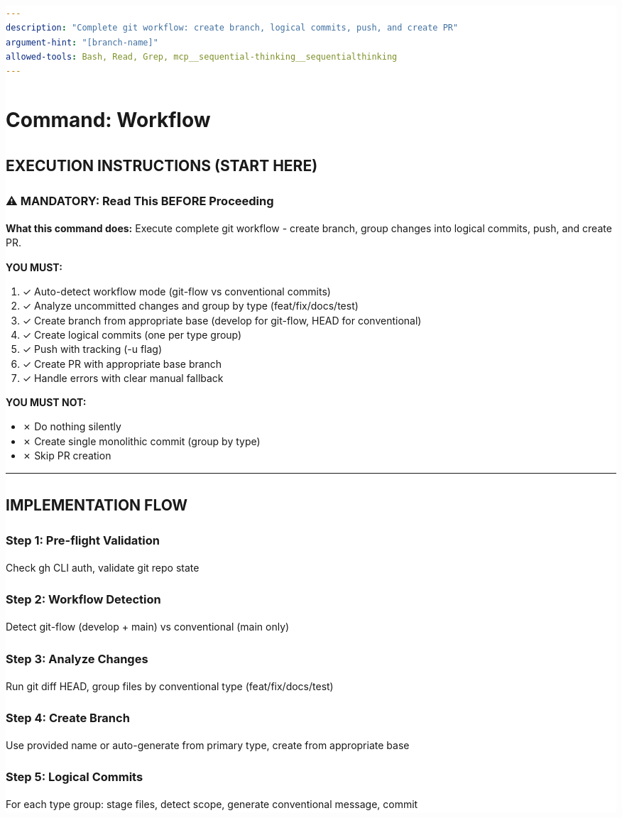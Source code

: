 ```yaml
---
description: "Complete git workflow: create branch, logical commits, push, and create PR"
argument-hint: "[branch-name]"
allowed-tools: Bash, Read, Grep, mcp__sequential-thinking__sequentialthinking
---
```


# Command: Workflow

## EXECUTION INSTRUCTIONS (START HERE)

### ⚠️ MANDATORY: Read This BEFORE Proceeding

**What this command does:** Execute complete git workflow - create branch, group changes into logical commits, push, and create PR.

**YOU MUST:**
1. ✓ Auto-detect workflow mode (git-flow vs conventional commits)
2. ✓ Analyze uncommitted changes and group by type (feat/fix/docs/test)
3. ✓ Create branch from appropriate base (develop for git-flow, HEAD for conventional)
4. ✓ Create logical commits (one per type group)
5. ✓ Push with tracking (-u flag)
6. ✓ Create PR with appropriate base branch
7. ✓ Handle errors with clear manual fallback

**YOU MUST NOT:**
- ✗ Do nothing silently
- ✗ Create single monolithic commit (group by type)
- ✗ Skip PR creation

---

## IMPLEMENTATION FLOW

### Step 1: Pre-flight Validation
Check gh CLI auth, validate git repo state

### Step 2: Workflow Detection
Detect git-flow (develop + main) vs conventional (main only)

### Step 3: Analyze Changes
Run git diff HEAD, group files by conventional type (feat/fix/docs/test)

### Step 4: Create Branch
Use provided name or auto-generate from primary type, create from appropriate base

### Step 5: Logical Commits
For each type group: stage files, detect scope, generate conventional message, commit
